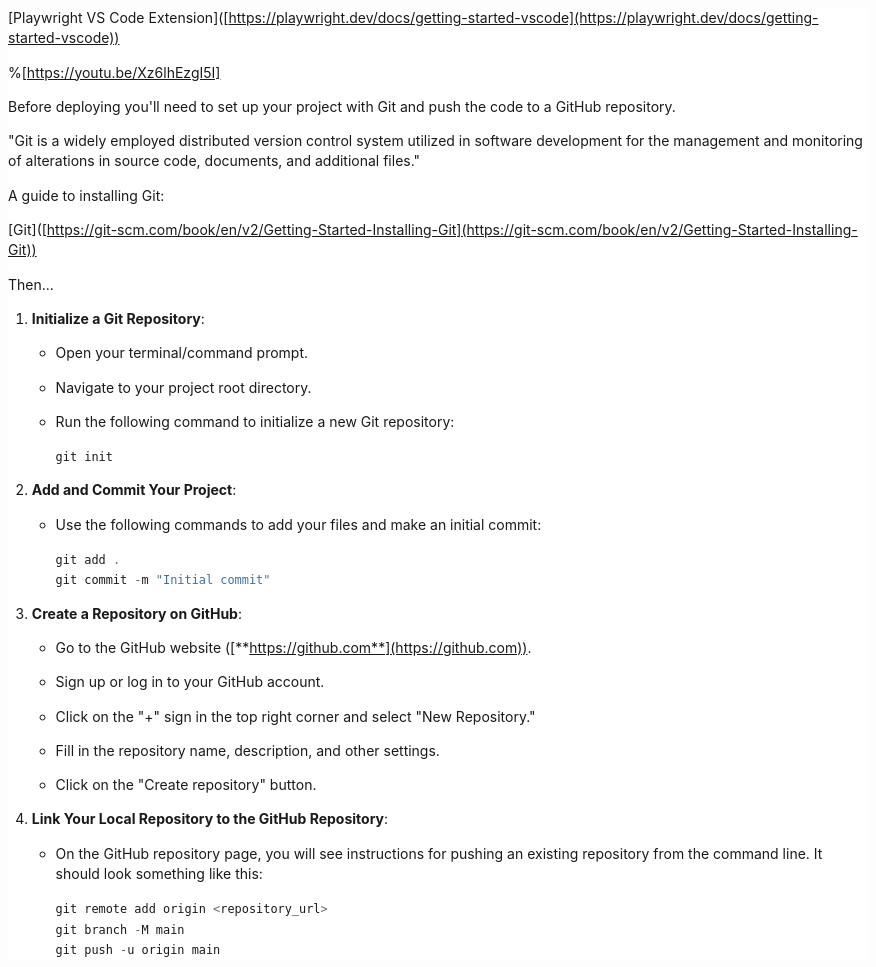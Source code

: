 \[Playwright VS Code Extension\]([https://playwright.dev/docs/getting-started-vscode](https://playwright.dev/docs/getting-started-vscode))

%[https://youtu.be/Xz6lhEzgI5I] 

Before deploying you'll need to set up your project with Git and push the code to a GitHub repository.

"Git is a widely employed distributed version control system utilized in software development for the management and monitoring of alterations in source code, documents, and additional files."

A guide to installing Git:

\[Git\]([https://git-scm.com/book/en/v2/Getting-Started-Installing-Git](https://git-scm.com/book/en/v2/Getting-Started-Installing-Git))

Then...

1. **Initialize a Git Repository**:
    
    * Open your terminal/command prompt.
        
    * Navigate to your project root directory.
        
    * Run the following command to initialize a new Git repository:
        
        ```javascript
        git init
        ```
        
2. **Add and Commit Your Project**:
    
    * Use the following commands to add your files and make an initial commit:
        
        ```javascript
        git add .
        git commit -m "Initial commit"
        ```
        
3. **Create a Repository on GitHub**:
    
    * Go to the GitHub website ([**https://github.com**](https://github.com)).
        
    * Sign up or log in to your GitHub account.
        
    * Click on the "+" sign in the top right corner and select "New Repository."
        
    * Fill in the repository name, description, and other settings.
        
    * Click on the "Create repository" button.
        
4. **Link Your Local Repository to the GitHub Repository**:
    
    * On the GitHub repository page, you will see instructions for pushing an existing repository from the command line. It should look something like this:
        
        ```javascript
        git remote add origin <repository_url>
        git branch -M main
        git push -u origin main
        ```
        